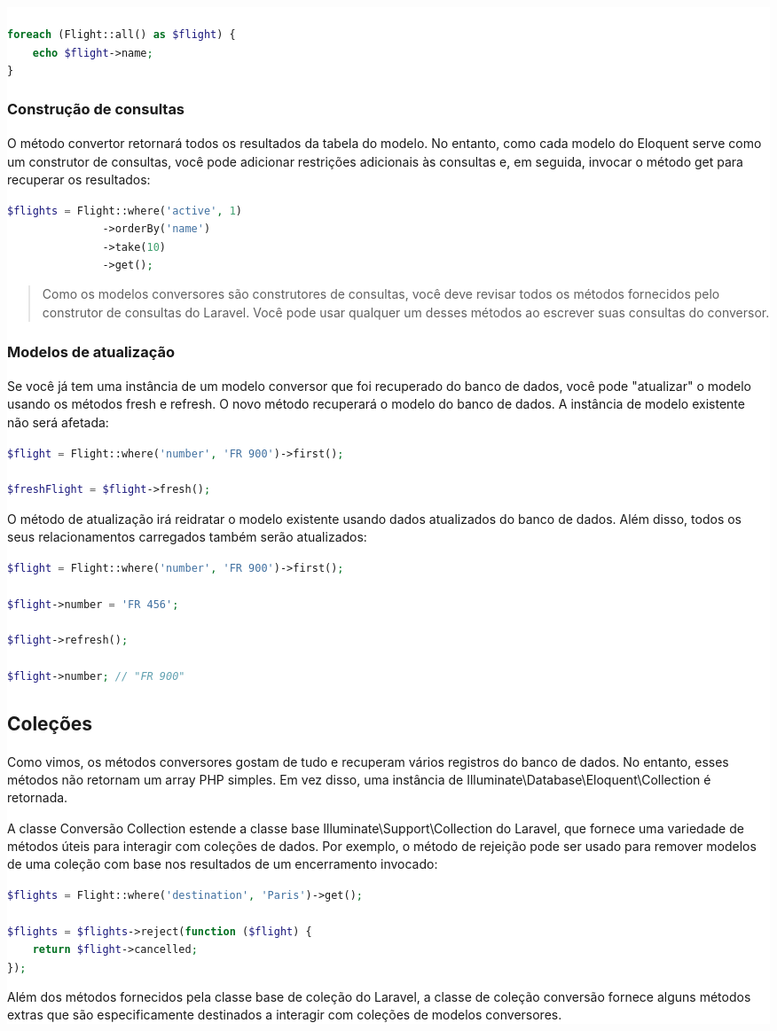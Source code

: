 ```php
 
foreach (Flight::all() as $flight) {
    echo $flight->name;
}
```
### Construção de consultas
O método convertor retornará todos os resultados da tabela do modelo. No entanto, como cada modelo do Eloquent serve como um construtor de consultas, você pode adicionar restrições adicionais às consultas e, em seguida, invocar o método get para recuperar os resultados:
```php
$flights = Flight::where('active', 1)
               ->orderBy('name')
               ->take(10)
               ->get();
```
> Como os modelos conversores são construtores de consultas, você deve revisar todos os métodos fornecidos pelo construtor de consultas do Laravel. Você pode usar qualquer um desses métodos ao escrever suas consultas do conversor.

### Modelos de atualização
Se você já tem uma instância de um modelo conversor que foi recuperado do banco de dados, você pode "atualizar" o modelo usando os métodos fresh e refresh. O novo método recuperará o modelo do banco de dados. A instância de modelo existente não será afetada:
```php
$flight = Flight::where('number', 'FR 900')->first();
 
$freshFlight = $flight->fresh();
```
O método de atualização irá reidratar o modelo existente usando dados atualizados do banco de dados. Além disso, todos os seus relacionamentos carregados também serão atualizados:
```php
$flight = Flight::where('number', 'FR 900')->first();
 
$flight->number = 'FR 456';
 
$flight->refresh();
 
$flight->number; // "FR 900"
```
## Coleções
Como vimos, os métodos conversores gostam de tudo e recuperam vários registros do banco de dados. No entanto, esses métodos não retornam um array PHP simples. Em vez disso, uma instância de Illuminate\Database\Eloquent\Collection é retornada.

A classe Conversão Collection estende a classe base Illuminate\Support\Collection do Laravel, que fornece uma variedade de métodos úteis para interagir com coleções de dados. Por exemplo, o método de rejeição pode ser usado para remover modelos de uma coleção com base nos resultados de um encerramento invocado:

```php
$flights = Flight::where('destination', 'Paris')->get();
 
$flights = $flights->reject(function ($flight) {
    return $flight->cancelled;
});
```
Além dos métodos fornecidos pela classe base de coleção do Laravel, a classe de coleção conversão fornece alguns métodos extras que são especificamente destinados a interagir com coleções de modelos conversores.
